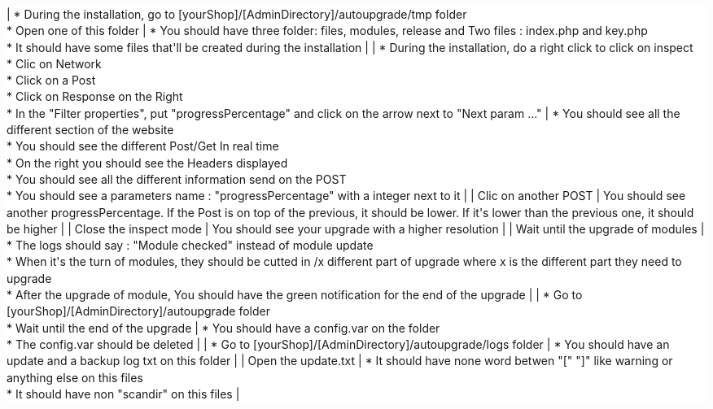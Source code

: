 | * During the installation, go to [yourShop]/[AdminDirectory]/autoupgrade/tmp folder<br> * Open one of this folder | * You should have three folder: files, modules, release and Two files : index.php and key.php<br> * It should have some files that'll be created during the installation |
| * During the installation, do a right click to click on inspect<br> * Clic on Network <br> * Click on a Post<br> * Click on Response on the Right <br> * In the "Filter properties", put "progressPercentage" and click on the arrow next to "Next param ..." | * You should see all the different section of the website<br> * You should see the different Post/Get In real time <br> * On the right you should see the Headers displayed<br> * You should see all the different information send on the POST <br> * You should see a parameters name : "progressPercentage" with a integer next to it |
| Clic on another POST | You should see another progressPercentage. If the Post is on top of the previous, it should be lower. If it's lower than the previous one, it should be higher |
| Close the inspect mode | You should see your upgrade with a higher resolution |
| Wait until the upgrade of modules | * The logs should say : "Module checked" instead of module update<br> * When it's the turn of modules, they should be cutted in /x different part of upgrade where x is the different part they need to upgrade<br> * After the upgrade of module, You should have the green notification for the end of the upgrade |
| * Go to [yourShop]/[AdminDirectory]/autoupgrade folder<br> * Wait until the end of the upgrade | * You should have a config.var on the folder<br> * The config.var should be deleted |
| * Go to [yourShop]/[AdminDirectory]/autoupgrade/logs folder | * You should have an update and a backup log txt on this folder |
| Open the update.txt | * It should have none word betwen "[" "]" like warning or anything else on this files <br> * It should have non "scandir" on this files |
